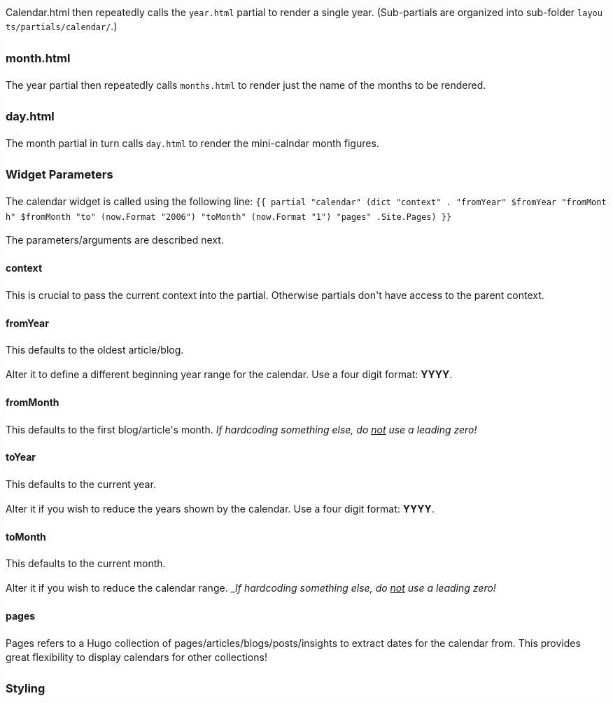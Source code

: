 Calendar.html then repeatedly calls the `year.html` partial to render a single year. (Sub-partials are organized into sub-folder `layouts/partials/calendar/`.)

### month.html

The year partial then repeatedly calls `months.html` to render just the name of the months to be rendered.

### day.html

The month partial in turn calls `day.html` to render the mini-calndar month figures.

### Widget Parameters

The calendar widget is called using the following line:
`{{ partial "calendar" (dict "context" . "fromYear" $fromYear "fromMonth" $fromMonth "to" (now.Format "2006") "toMonth" (now.Format "1") "pages" .Site.Pages) }}`

The parameters/arguments are described next.

#### context

This is crucial to pass the current context into the partial. Otherwise partials
don't have access to the parent context.

#### fromYear

This defaults to the oldest article/blog.

Alter it to define a different beginning year range for the calendar. Use a four digit format: **YYYY**.

#### fromMonth

This defaults to the first blog/article's month. _If hardcoding something else, do <u>not</u> use a leading zero!_

#### toYear

This defaults to the current year.

Alter it if you wish to reduce the years shown by the calendar. Use a four digit format: **YYYY**.

#### toMonth

This defaults to the current month.

Alter it if you wish to reduce the calendar range. \__If hardcoding something else, do <u>not</u> use a leading zero!_

#### pages

Pages refers to a Hugo collection of pages/articles/blogs/posts/insights to
extract dates for the calendar from. This provides great flexibility to display calendars for other collections!

### Styling
